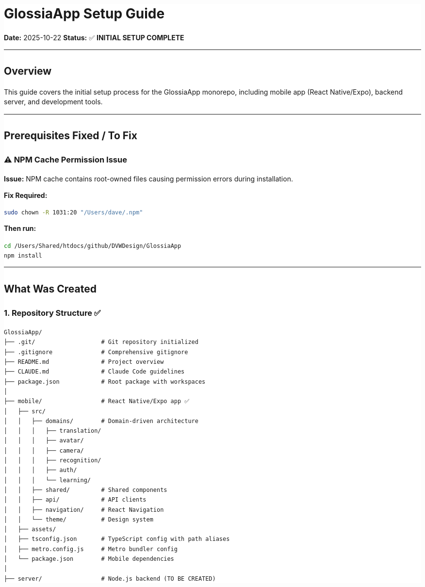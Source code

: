 # GlossiaApp Setup Guide

**Date:** 2025-10-22
**Status:** ✅ **INITIAL SETUP COMPLETE**

---

## Overview

This guide covers the initial setup process for the GlossiaApp monorepo, including mobile app (React Native/Expo), backend server, and development tools.

---

## Prerequisites Fixed / To Fix

### ⚠️ NPM Cache Permission Issue

**Issue:** NPM cache contains root-owned files causing permission errors during installation.

**Fix Required:**
```bash
sudo chown -R 1031:20 "/Users/dave/.npm"
```

**Then run:**
```bash
cd /Users/Shared/htdocs/github/DVWDesign/GlossiaApp
npm install
```

---

## What Was Created

### 1. Repository Structure ✅

```
GlossiaApp/
├── .git/                   # Git repository initialized
├── .gitignore              # Comprehensive gitignore
├── README.md               # Project overview
├── CLAUDE.md               # Claude Code guidelines
├── package.json            # Root package with workspaces
│
├── mobile/                 # React Native/Expo app ✅
│   ├── src/
│   │   ├── domains/        # Domain-driven architecture
│   │   │   ├── translation/
│   │   │   ├── avatar/
│   │   │   ├── camera/
│   │   │   ├── recognition/
│   │   │   ├── auth/
│   │   │   └── learning/
│   │   ├── shared/         # Shared components
│   │   ├── api/            # API clients
│   │   ├── navigation/     # React Navigation
│   │   └── theme/          # Design system
│   ├── assets/
│   ├── tsconfig.json       # TypeScript config with path aliases
│   ├── metro.config.js     # Metro bundler config
│   └── package.json        # Mobile dependencies
│
├── server/                 # Node.js backend (TO BE CREATED)
```